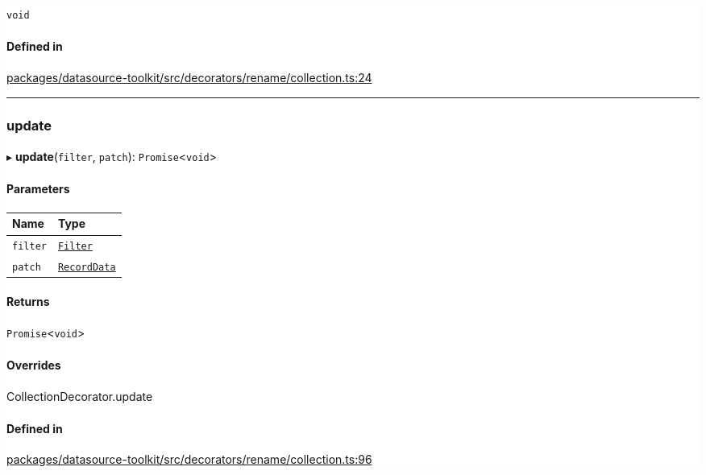 `void`

#### Defined in

[packages/datasource-toolkit/src/decorators/rename/collection.ts:24](https://github.com/ForestAdmin/agent-nodejs/blob/ab7dfd8/packages/datasource-toolkit/src/decorators/rename/collection.ts#L24)

___

### update

▸ **update**(`filter`, `patch`): `Promise`<`void`\>

#### Parameters

| Name | Type |
| :------ | :------ |
| `filter` | [`Filter`](forestadmin_datasource_toolkit.Filter.md) |
| `patch` | [`RecordData`](../modules/forestadmin_datasource_toolkit.md#recorddata) |

#### Returns

`Promise`<`void`\>

#### Overrides

CollectionDecorator.update

#### Defined in

[packages/datasource-toolkit/src/decorators/rename/collection.ts:96](https://github.com/ForestAdmin/agent-nodejs/blob/ab7dfd8/packages/datasource-toolkit/src/decorators/rename/collection.ts#L96)

